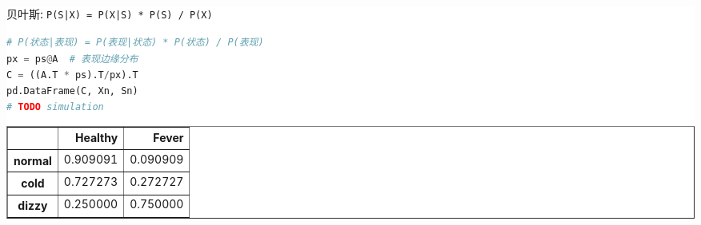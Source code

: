 

贝叶斯: `P(S|X) = P(X|S) * P(S) / P(X)`


```python
# P(状态|表现) = P(表现|状态) * P(状态) / P(表现)
px = ps@A  # 表现边缘分布
C = ((A.T * ps).T/px).T
pd.DataFrame(C, Xn, Sn)
# TODO simulation
```




<div>
<style scoped>
    .dataframe tbody tr th:only-of-type {
        vertical-align: middle;
    }

    .dataframe tbody tr th {
        vertical-align: top;
    }

    .dataframe thead th {
        text-align: right;
    }
</style>
<table border="1" class="dataframe">
  <thead>
    <tr style="text-align: right;">
      <th></th>
      <th>Healthy</th>
      <th>Fever</th>
    </tr>
  </thead>
  <tbody>
    <tr>
      <th>normal</th>
      <td>0.909091</td>
      <td>0.090909</td>
    </tr>
    <tr>
      <th>cold</th>
      <td>0.727273</td>
      <td>0.272727</td>
    </tr>
    <tr>
      <th>dizzy</th>
      <td>0.250000</td>
      <td>0.750000</td>
    </tr>
  </tbody>
</table>
</div>
